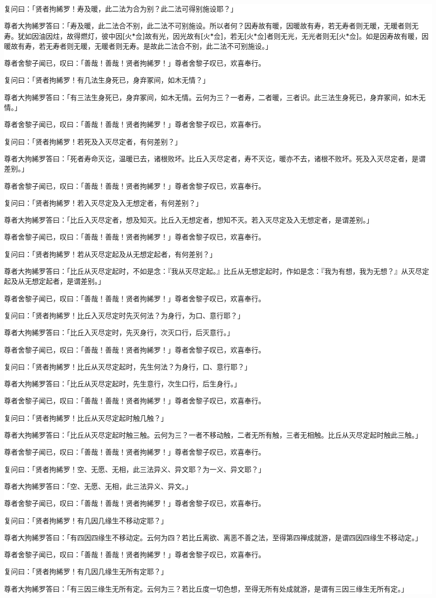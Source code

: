 复问曰：「贤者拘絺罗！寿及暖，此二法为合为别？此二法可得别施设耶？」

尊者大拘絺罗答曰：「寿及暖，此二法合不别，此二法不可别施设。所以者何？因寿故有暖，因暖故有寿，若无寿者则无暖，无暖者则无寿。犹如因油因炷，故得燃灯，彼中因\[火\*佥]故有光，因光故有\[火\*佥]，若无\[火\*佥]者则无光，无光者则无\[火\*佥]。如是因寿故有暖，因暖故有寿，若无寿者则无暖，无暖者则无寿。是故此二法合不别，此二法不可别施设。」

尊者舍黎子闻已，叹曰：「善哉！善哉！贤者拘絺罗！」尊者舍黎子叹已，欢喜奉行。

复问曰：「贤者拘絺罗！有几法生身死已，身弃冢间，如木无情？」

尊者大拘絺罗答曰：「有三法生身死已，身弃冢间，如木无情。云何为三？一者寿，二者暖，三者识。此三法生身死已，身弃冢间，如木无情。」

尊者舍黎子闻已，叹曰：「善哉！善哉！贤者拘絺罗！」尊者舍黎子叹已，欢喜奉行。

复问曰：「贤者拘絺罗！若死及入灭尽定者，有何差别？」

尊者大拘絺罗答曰：「死者寿命灭讫，温暖已去，诸根败坏。比丘入灭尽定者，寿不灭讫，暖亦不去，诸根不败坏。死及入灭尽定者，是谓差别。」

尊者舍黎子闻已，叹曰：「善哉！善哉！贤者拘絺罗！」尊者舍黎子叹已，欢喜奉行。

复问曰：「贤者拘絺罗！若入灭尽定及入无想定者，有何差别？」

尊者大拘絺罗答曰：「比丘入灭尽定者，想及知灭。比丘入无想定者，想知不灭。若入灭尽定及入无想定者，是谓差别。」

尊者舍黎子闻已，叹曰：「善哉！善哉！贤者拘絺罗！」尊者舍黎子叹已，欢喜奉行。

复问曰：「贤者拘絺罗！若从灭尽定起及从无想定起者，有何差别？」

尊者大拘絺罗答曰：「比丘从灭尽定起时，不如是念：『我从灭尽定起。』比丘从无想定起时，作如是念：『我为有想，我为无想？』从灭尽定起及从无想定起者，是谓差别。」

尊者舍黎子闻已，叹曰：「善哉！善哉！贤者拘絺罗！」尊者舍黎子叹已，欢喜奉行。

复问曰：「贤者拘絺罗！比丘入灭尽定时先灭何法？为身行，为口、意行耶？」

尊者大拘絺罗答曰：「比丘入灭尽定时，先灭身行，次灭口行，后灭意行。」

尊者舍黎子闻已，叹曰：「善哉！善哉！贤者拘絺罗！」尊者舍黎子叹已，欢喜奉行。

复问曰：「贤者拘絺罗！比丘从灭尽定起时，先生何法？为身行，口、意行耶？」

尊者大拘絺罗答曰：「比丘从灭尽定起时，先生意行，次生口行，后生身行。」

尊者舍黎子闻已，叹曰：「善哉！善哉！贤者拘絺罗！」尊者舍黎子叹已，欢喜奉行。

复问曰：「贤者拘絺罗！比丘从灭尽定起时触几触？」

尊者大拘絺罗答曰：「比丘从灭尽定起时触三触。云何为三？一者不移动触，二者无所有触，三者无相触。比丘从灭尽定起时触此三触。」

尊者舍黎子闻已，叹曰：「善哉！善哉！贤者拘絺罗！」尊者舍黎子叹已，欢喜奉行。

复问曰：「贤者拘絺罗！空、无愿、无相，此三法异义、异文耶？为一义、异文耶？」

尊者大拘絺罗答曰：「空、无愿、无相，此三法异义、异文。」

尊者舍黎子闻已，叹曰：「善哉！善哉！贤者拘絺罗！」尊者舍黎子叹已，欢喜奉行。

复问曰：「贤者拘絺罗！有几因几缘生不移动定耶？」

尊者大拘絺罗答曰：「有四因四缘生不移动定。云何为四？若比丘离欲、离恶不善之法，至得第四禅成就游，是谓四因四缘生不移动定。」

尊者舍黎子闻已，叹曰：「善哉！善哉！贤者拘絺罗！」尊者舍黎子叹已，欢喜奉行。

复问曰：「贤者拘絺罗！有几因几缘生无所有定耶？」

尊者大拘絺罗答曰：「有三因三缘生无所有定。云何为三？若比丘度一切色想，至得无所有处成就游，是谓有三因三缘生无所有定。」
